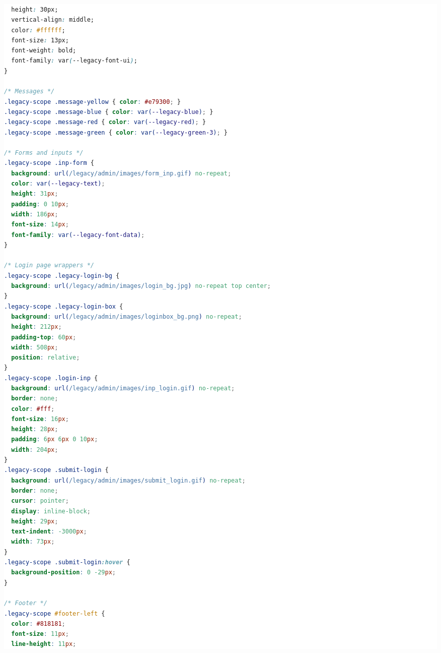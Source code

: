 ```css
  height: 30px;
  vertical-align: middle;
  color: #ffffff;
  font-size: 13px;
  font-weight: bold;
  font-family: var(--legacy-font-ui);
}

/* Messages */
.legacy-scope .message-yellow { color: #e79300; }
.legacy-scope .message-blue { color: var(--legacy-blue); }
.legacy-scope .message-red { color: var(--legacy-red); }
.legacy-scope .message-green { color: var(--legacy-green-3); }

/* Forms and inputs */
.legacy-scope .inp-form {
  background: url(/legacy/admin/images/form_inp.gif) no-repeat;
  color: var(--legacy-text);
  height: 31px;
  padding: 0 10px;
  width: 186px;
  font-size: 14px;
  font-family: var(--legacy-font-data);
}

/* Login page wrappers */
.legacy-scope .legacy-login-bg {
  background: url(/legacy/admin/images/login_bg.jpg) no-repeat top center;
}
.legacy-scope .legacy-login-box {
  background: url(/legacy/admin/images/loginbox_bg.png) no-repeat;
  height: 212px;
  padding-top: 60px;
  width: 508px;
  position: relative;
}
.legacy-scope .login-inp {
  background: url(/legacy/admin/images/inp_login.gif) no-repeat;
  border: none;
  color: #fff;
  font-size: 16px;
  height: 28px;
  padding: 6px 6px 0 10px;
  width: 204px;
}
.legacy-scope .submit-login {
  background: url(/legacy/admin/images/submit_login.gif) no-repeat;
  border: none;
  cursor: pointer;
  display: inline-block;
  height: 29px;
  text-indent: -3000px;
  width: 73px;
}
.legacy-scope .submit-login:hover {
  background-position: 0 -29px;
}

/* Footer */
.legacy-scope #footer-left {
  color: #818181;
  font-size: 11px;
  line-height: 11px;
```